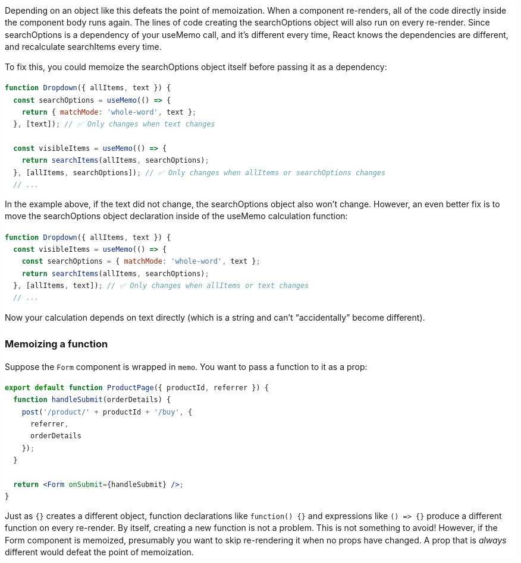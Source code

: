 Depending on an object like this defeats the point of memoization. When a component re-renders, all of the code directly inside the component body runs again. The lines of code creating the searchOptions object will also run on every re-render. Since searchOptions is a dependency of your useMemo call, and it’s different every time, React knows the dependencies are different, and recalculate searchItems every time.

To fix this, you could memoize the searchOptions object itself before passing it as a dependency:

```jsx
function Dropdown({ allItems, text }) {
  const searchOptions = useMemo(() => {
    return { matchMode: 'whole-word', text };
  }, [text]); // ✅ Only changes when text changes

  const visibleItems = useMemo(() => {
    return searchItems(allItems, searchOptions);
  }, [allItems, searchOptions]); // ✅ Only changes when allItems or searchOptions changes
  // ...
```

In the example above, if the text did not change, the searchOptions object also won’t change. However, an even better fix is to move the searchOptions object declaration inside of the useMemo calculation function:

```jsx
function Dropdown({ allItems, text }) {
  const visibleItems = useMemo(() => {
    const searchOptions = { matchMode: 'whole-word', text };
    return searchItems(allItems, searchOptions);
  }, [allItems, text]); // ✅ Only changes when allItems or text changes
  // ...
```

Now your calculation depends on text directly (which is a string and can’t “accidentally” become different).

### Memoizing a function 
Suppose the `Form` component is wrapped in `memo`. You want to pass a function to it as a prop:

```jsx
export default function ProductPage({ productId, referrer }) {
  function handleSubmit(orderDetails) {
    post('/product/' + productId + '/buy', {
      referrer,
      orderDetails
    });
  }

  return <Form onSubmit={handleSubmit} />;
}
```

Just as `{}` creates a different object, function declarations like `function() {}` and expressions like `() => {}` produce a different function on every re-render. By itself, creating a new function is not a problem. This is not something to avoid! However, if the Form component is memoized, presumably you want to skip re-rendering it when no props have changed. A prop that is *always* different would defeat the point of memoization.
